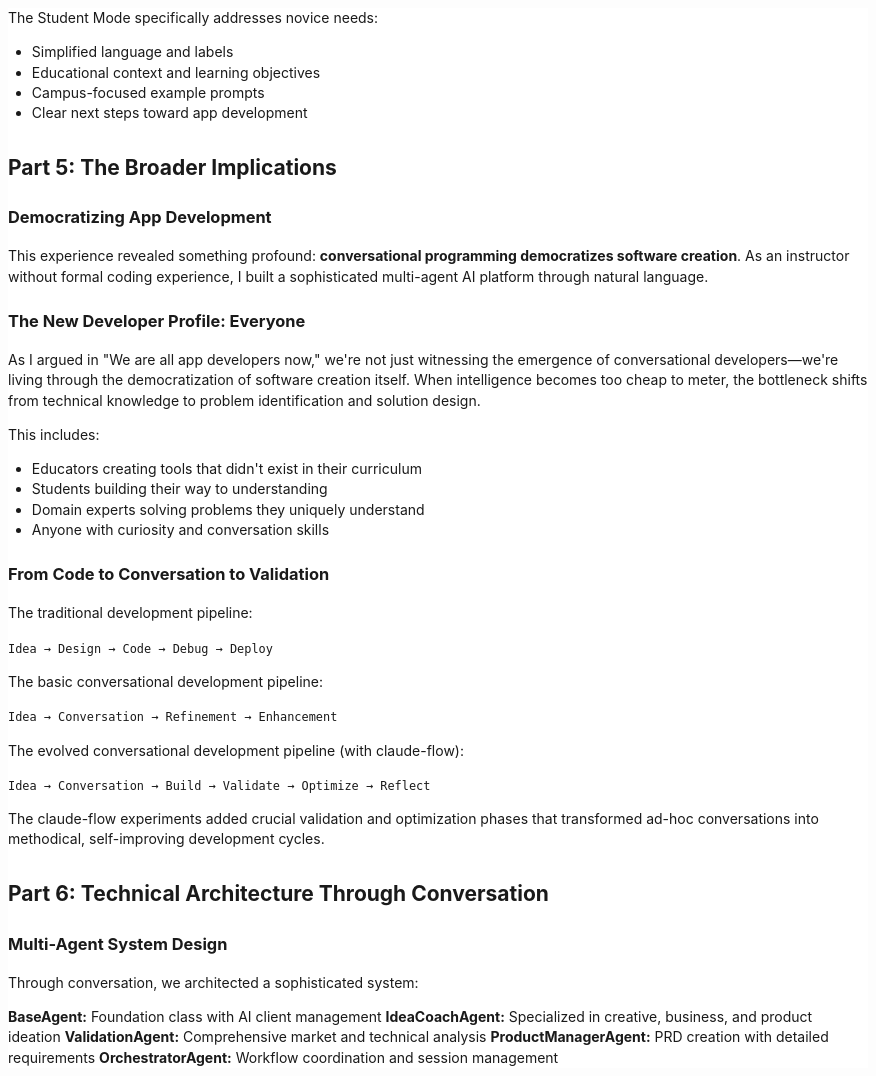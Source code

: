 The Student Mode specifically addresses novice needs:
- Simplified language and labels
- Educational context and learning objectives
- Campus-focused example prompts
- Clear next steps toward app development

## Part 5: The Broader Implications

### Democratizing App Development
This experience revealed something profound: **conversational programming democratizes software creation**. As an instructor without formal coding experience, I built a sophisticated multi-agent AI platform through natural language.

### The New Developer Profile: Everyone
As I argued in "We are all app developers now," we're not just witnessing the emergence of conversational developers—we're living through the democratization of software creation itself. When intelligence becomes too cheap to meter, the bottleneck shifts from technical knowledge to problem identification and solution design.

This includes:
- Educators creating tools that didn't exist in their curriculum
- Students building their way to understanding
- Domain experts solving problems they uniquely understand
- Anyone with curiosity and conversation skills

### From Code to Conversation to Validation
The traditional development pipeline:
```
Idea → Design → Code → Debug → Deploy
```

The basic conversational development pipeline:
```
Idea → Conversation → Refinement → Enhancement
```

The evolved conversational development pipeline (with claude-flow):
```
Idea → Conversation → Build → Validate → Optimize → Reflect
```

The claude-flow experiments added crucial validation and optimization phases that transformed ad-hoc conversations into methodical, self-improving development cycles.

## Part 6: Technical Architecture Through Conversation

### Multi-Agent System Design
Through conversation, we architected a sophisticated system:

**BaseAgent:** Foundation class with AI client management
**IdeaCoachAgent:** Specialized in creative, business, and product ideation
**ValidationAgent:** Comprehensive market and technical analysis
**ProductManagerAgent:** PRD creation with detailed requirements
**OrchestratorAgent:** Workflow coordination and session management
